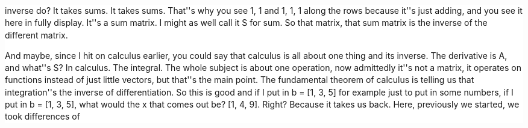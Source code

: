   <span m="1144440">inverse</span> <span m="1144840">do?</span> <span m="1146780">It</span>
  <span m="1147000">takes</span> <span m="1147350">sums.</span> <span m="1149090">It</span>
  <span m="1149250">takes</span> <span m="1149600">sums.</span> <span m="1150030">That''s</span>
  <span m="1150310">why</span> <span m="1151200">you</span> <span m="1151570">see</span>
  <span m="1151910">1,</span> <span m="1152380">1</span> <span m="1152720">and</span>
  <span m="1152970">1,</span> <span m="1153120">1,</span> <span m="1153370">1</span>
  <span m="1153700">along</span> <span m="1154180">the</span> <span m="1154510">rows</span>
  <span m="1155550">because</span> <span m="1155800">it''s</span> <span m="1156040">just</span>
  <span m="1156400">adding,</span> <span m="1157160">and</span> <span m="1157370">you</span>
  <span m="1157540">see it</span> <span m="1158160">here</span> <span m="1158610">in</span>
  <span m="1158910">fully</span> <span m="1159280">display.</span> <span m="1160130">It''s</span>
  <span m="1160410">a</span> <span m="1160520">sum</span> <span m="1160970">matrix.</span>
  <span m="1161730">I</span> <span m="1161900">might</span> <span m="1162140">as</span>
  <span m="1162270">well</span> <span m="1162490">call</span> <span m="1162780">it</span>
  <span m="1162960">S</span> <span m="1163860">for</span> <span m="1164050">sum.</span>
  <span m="1165170">So</span> <span m="1165320">that</span> <span m="1165580">matrix,</span>
  <span m="1166130">that</span> <span m="1166320">sum</span> <span m="1166650">matrix</span>
  <span m="1167630">is</span> <span m="1167850">the</span> <span m="1168000">inverse</span>
  <span m="1168610">of</span> <span m="1168740">the</span> <span m="1168860">different</span>
  <span m="1169240">matrix.</span></p><p><span m="1173750">And</span> <span m="1174840">maybe,</span>
  <span m="1175690">since</span> <span m="1175940">I</span> <span m="1176770">hit</span>
  <span m="1177030">on</span> <span m="1177210">calculus</span> <span m="1177820">earlier,</span>
  <span m="1180220">you</span> <span m="1180350">could</span> <span m="1180530">say</span>
  <span m="1180850">that</span> <span m="1180980">calculus</span> <span m="1181540">is</span>
  <span m="1181670">all</span> <span m="1181870">about</span> <span m="1182250">one</span>
  <span m="1183590">thing</span> <span m="1183920">and</span> <span m="1184100">its</span>
  <span m="1184250">inverse.</span> <span m="1185420">The</span> <span m="1185570">derivative</span>
  <span m="1186410">is</span> <span m="1186730">A,</span> <span m="1188090">and</span>
  <span m="1188420">what''s</span> <span m="1188650">S?</span> <span m="1190170">In</span>
  <span m="1190370">calculus.</span> <span m="1191990">The integral.</span> <span
  m="1193510">The</span> <span m="1193590">whole</span> <span m="1193760">subject</span>
  <span m="1194280">is</span> <span m="1194390">about</span> <span m="1195160">one</span>
  <span m="1196680">operation,</span> <span m="1197880">now</span> <span m="1198210">admittedly</span>
  <span m="1198730">it''s</span> <span m="1198900">not</span> <span m="1199150">a</span>
  <span m="1199200">matrix,</span> <span m="1200330">it</span> <span m="1200560">operates</span>
  <span m="1201010">on</span> <span m="1201440">functions</span> <span m="1202100">instead</span>
  <span m="1202490">of</span> <span m="1203030">just</span> <span m="1203430">little</span>
  <span m="1203720">vectors,</span> <span m="1204810">but</span> <span m="1205250">that''s</span>
  <span m="1205720">the</span> <span m="1205830">main</span> <span m="1206110">point.</span>
  <span m="1206870">The</span> <span m="1207050">fundamental</span> <span m="1207650">theorem</span>
  <span m="1208090">of</span> <span m="1208290">calculus</span> <span m="1209390">is</span>
  <span m="1209600">telling</span> <span m="1209960">us</span> <span m="1210120">that</span>
  <span m="1210350">integration''s</span> <span m="1211180">the</span> <span m="1211310">inverse</span>
  <span m="1211890">of</span> <span m="1212020">differentiation.</span> <span m="1214380">So</span>
  <span m="1215230">this</span> <span m="1215500">is</span> <span m="1215680">good</span>
  <span m="1216050">and</span> <span m="1217710">if</span> <span m="1218030">I</span>
  <span m="1218170">put</span> <span m="1218460">in</span> <span m="1218720">b</span>
  <span m="1219020">=</span> <span m="1219160">[1,</span> <span m="1219500">3,</span>
  <span m="1219820">5]</span> <span m="1220390">for</span> <span m="1220540">example</span>
  <span m="1222700">just</span> <span m="1223020">to</span> <span m="1223140">put</span>
  <span m="1223360">in</span> <span m="1223540">some</span> <span m="1223720">numbers,</span>
  <span m="1224660">if</span> <span m="1224810">I</span> <span m="1224910">put</span>
  <span m="1225180">in</span> <span m="1225360">b</span> <span m="1225820">=</span>
  <span m="1225950">[1,</span> <span m="1226220">3,</span> <span m="1226510">5],</span>
  <span m="1227760">what</span> <span m="1228080">would</span> <span m="1228300">the</span>
  <span m="1228800">x that</span> <span m="1228940">comes</span> <span m="1229230">out</span>
  <span m="1229520">be?</span> <span m="1231340">[1,</span> <span m="1231580">4,</span>
  <span m="1231780">9].</span> <span m="1233170">Right?</span> <span m="1233870">Because</span>
  <span m="1234180">it</span> <span m="1234680">takes</span> <span m="1235000">us</span>
  <span m="1235120">back.</span> <span m="1235580">Here,</span> <span m="1235830">previously</span>
  <span m="1236460">we</span> <span m="1236600">started,</span> <span m="1237050">we</span>
  <span m="1237160">took</span> <span m="1237390">differences</span> <span m="1237900">of</span>